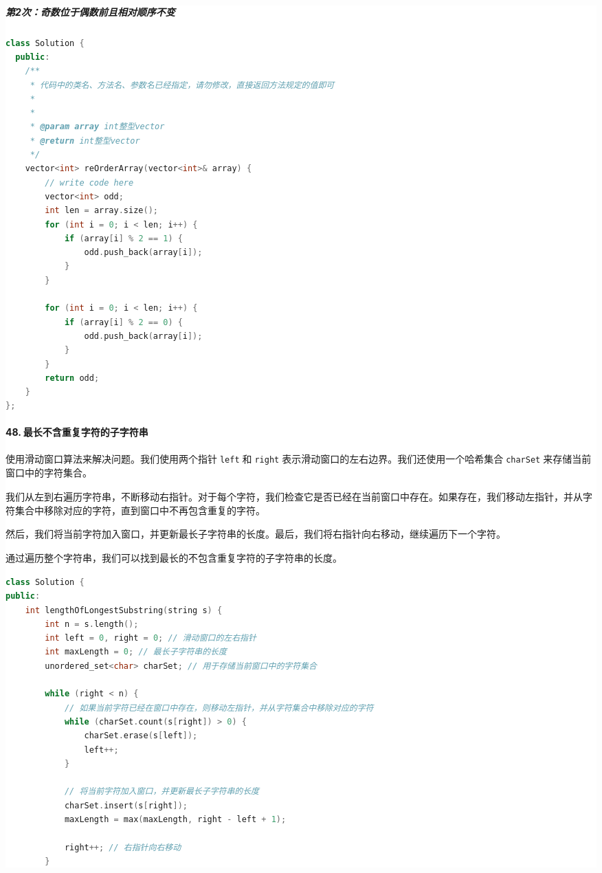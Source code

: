 ##### 第2次：奇数位于偶数前且相对顺序不变

```cpp
class Solution {
  public:
    /**
     * 代码中的类名、方法名、参数名已经指定，请勿修改，直接返回方法规定的值即可
     *
     *
     * @param array int整型vector
     * @return int整型vector
     */
    vector<int> reOrderArray(vector<int>& array) {
        // write code here
        vector<int> odd;
        int len = array.size();
        for (int i = 0; i < len; i++) {
            if (array[i] % 2 == 1) {
                odd.push_back(array[i]);
            }
        }

        for (int i = 0; i < len; i++) {
            if (array[i] % 2 == 0) {
                odd.push_back(array[i]);
            }
        }
        return odd;
    }
};
```



#### 48. 最长不含重复字符的子字符串

使用滑动窗口算法来解决问题。我们使用两个指针 `left` 和 `right` 表示滑动窗口的左右边界。我们还使用一个哈希集合 `charSet` 来存储当前窗口中的字符集合。

我们从左到右遍历字符串，不断移动右指针。对于每个字符，我们检查它是否已经在当前窗口中存在。如果存在，我们移动左指针，并从字符集合中移除对应的字符，直到窗口中不再包含重复的字符。

然后，我们将当前字符加入窗口，并更新最长子字符串的长度。最后，我们将右指针向右移动，继续遍历下一个字符。

通过遍历整个字符串，我们可以找到最长的不包含重复字符的子字符串的长度。

```cpp
class Solution {
public:
    int lengthOfLongestSubstring(string s) {
        int n = s.length();
        int left = 0, right = 0; // 滑动窗口的左右指针
        int maxLength = 0; // 最长子字符串的长度
        unordered_set<char> charSet; // 用于存储当前窗口中的字符集合

        while (right < n) {
            // 如果当前字符已经在窗口中存在，则移动左指针，并从字符集合中移除对应的字符
            while (charSet.count(s[right]) > 0) {
                charSet.erase(s[left]);
                left++;
            }

            // 将当前字符加入窗口，并更新最长子字符串的长度
            charSet.insert(s[right]);
            maxLength = max(maxLength, right - left + 1);

            right++; // 右指针向右移动
        }

```